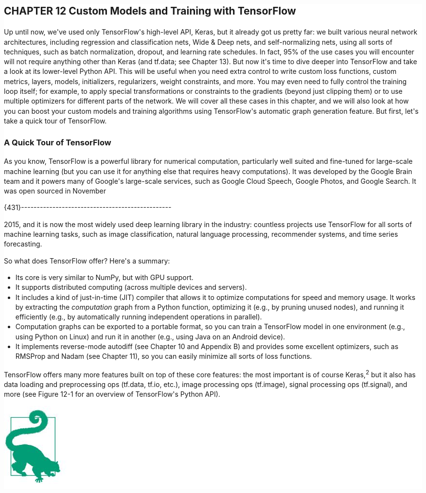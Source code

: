 ## **CHAPTER 12 Custom Models and Training** with TensorFlow

Up until now, we've used only TensorFlow's high-level API, Keras, but it already got us pretty far: we built various neural network architectures, including regression and classification nets, Wide & Deep nets, and self-normalizing nets, using all sorts of techniques, such as batch normalization, dropout, and learning rate schedules. In fact, 95% of the use cases you will encounter will not require anything other than Keras (and tf.data; see Chapter 13). But now it's time to dive deeper into TensorFlow and take a look at its lower-level Python API. This will be useful when you need extra control to write custom loss functions, custom metrics, layers, models, initializers, regularizers, weight constraints, and more. You may even need to fully control the training loop itself; for example, to apply special transformations or constraints to the gradients (beyond just clipping them) or to use multiple optimizers for different parts of the network. We will cover all these cases in this chapter, and we will also look at how you can boost your custom models and training algorithms using TensorFlow's automatic graph generation feature. But first, let's take a quick tour of TensorFlow.

### **A Quick Tour of TensorFlow**

As you know, TensorFlow is a powerful library for numerical computation, particularly well suited and fine-tuned for large-scale machine learning (but you can use it for anything else that requires heavy computations). It was developed by the Google Brain team and it powers many of Google's large-scale services, such as Google Cloud Speech, Google Photos, and Google Search. It was open sourced in November 

{431}------------------------------------------------

2015, and it is now the most widely used deep learning library in the industry: countless projects use TensorFlow for all sorts of machine learning tasks, such as image classification, natural language processing, recommender systems, and time series forecasting.

So what does TensorFlow offer? Here's a summary:

- Its core is very similar to NumPy, but with GPU support.
- It supports distributed computing (across multiple devices and servers).
- It includes a kind of just-in-time (JIT) compiler that allows it to optimize computations for speed and memory usage. It works by extracting the *computation* graph from a Python function, optimizing it (e.g., by pruning unused nodes), and running it efficiently (e.g., by automatically running independent operations in parallel).
- Computation graphs can be exported to a portable format, so you can train a TensorFlow model in one environment (e.g., using Python on Linux) and run it in another (e.g., using Java on an Android device).
- It implements reverse-mode autodiff (see Chapter 10 and Appendix B) and provides some excellent optimizers, such as RMSProp and Nadam (see Chapter 11), so you can easily minimize all sorts of loss functions.

TensorFlow offers many more features built on top of these core features: the most important is of course Keras,<sup>2</sup> but it also has data loading and preprocessing ops (tf.data, tf.io, etc.), image processing ops (tf.image), signal processing ops (tf.signal), and more (see Figure 12-1 for an overview of TensorFlow's Python API).

![](img/_page_431_Picture_8.jpeg)
